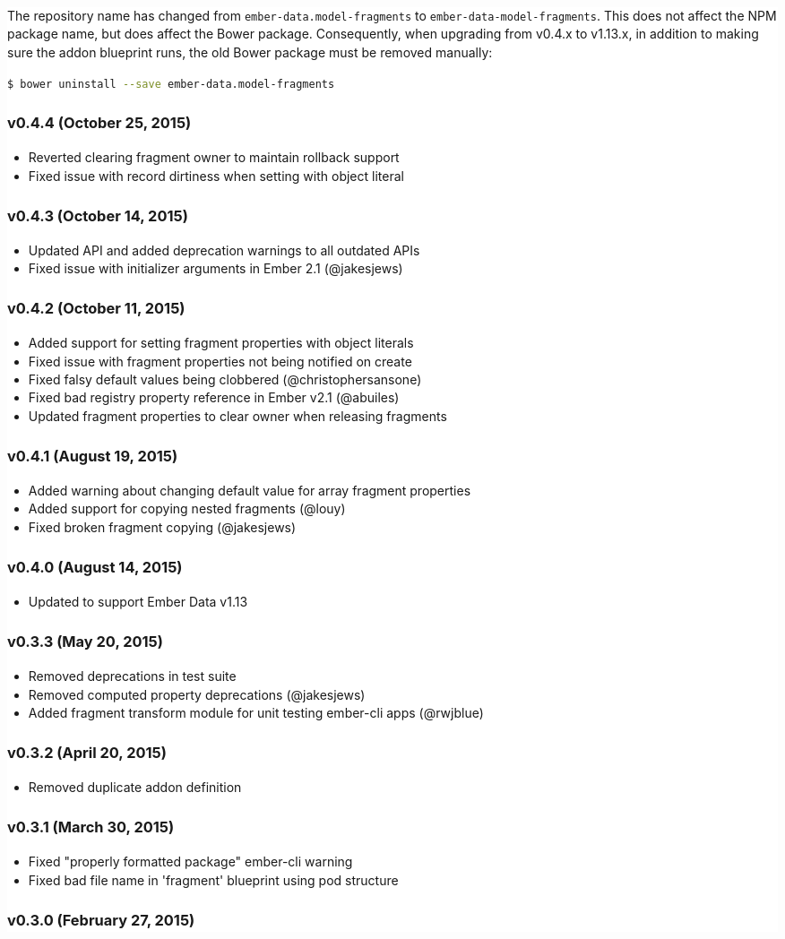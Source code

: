 The repository name has changed from `ember-data.model-fragments` to `ember-data-model-fragments`. This does not affect the NPM package name, but does affect the Bower package. Consequently, when upgrading from v0.4.x to v1.13.x, in addition to making sure the addon blueprint runs, the old Bower package must be removed manually:

```sh
$ bower uninstall --save ember-data.model-fragments
```

### v0.4.4 (October 25, 2015)

* Reverted clearing fragment owner to maintain rollback support
* Fixed issue with record dirtiness when setting with object literal

### v0.4.3 (October 14, 2015)

* Updated API and added deprecation warnings to all outdated APIs
* Fixed issue with initializer arguments in Ember 2.1 (@jakesjews)

### v0.4.2 (October 11, 2015)

* Added support for setting fragment properties with object literals
* Fixed issue with fragment properties not being notified on create
* Fixed falsy default values being clobbered (@christophersansone)
* Fixed bad registry property reference in Ember v2.1 (@abuiles)
* Updated fragment properties to clear owner when releasing fragments

### v0.4.1 (August 19, 2015)

* Added warning about changing default value for array fragment properties
* Added support for copying nested fragments (@louy)
* Fixed broken fragment copying (@jakesjews)

### v0.4.0 (August 14, 2015)

* Updated to support Ember Data v1.13

### v0.3.3 (May 20, 2015)

* Removed deprecations in test suite
* Removed computed property deprecations (@jakesjews)
* Added fragment transform module for unit testing ember-cli apps (@rwjblue)

### v0.3.2 (April 20, 2015)

* Removed duplicate addon definition

### v0.3.1 (March 30, 2015)

* Fixed "properly formatted package" ember-cli warning
* Fixed bad file name in 'fragment' blueprint using pod structure

### v0.3.0 (February 27, 2015)
